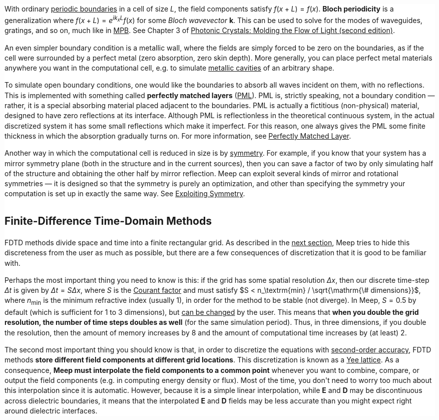 With ordinary [periodic boundaries](FAQ.md#how-does-k_point-define-the-phase-relation-between-adjacent-unit-cells) in a cell of size $L$, the field components satisfy $f(x+L) = f(x)$. **Bloch periodicity** is a generalization where $f(x+L) = e^{ik_x L} f(x)$ for some *Bloch wavevector* $\mathbf{k}$. This can be used to solve for the modes of waveguides, gratings, and so on, much like in [MPB](https://mpb.readthedocs.io). See Chapter 3 of [Photonic Crystals: Molding the Flow of Light (second edition)](http://ab-initio.mit.edu/book).

An even simpler boundary condition is a metallic wall, where the fields are simply forced to be zero on the boundaries, as if the cell were surrounded by a perfect metal (zero absorption, zero skin depth). More generally, you can place perfect metal materials anywhere you want in the computational cell, e.g. to simulate [metallic cavities](Python_Tutorials/Local_Density_of_States.md) of an arbitrary shape.

To simulate open boundary conditions, one would like the boundaries to absorb all waves incident on them, with no reflections. This is implemented with something called **perfectly matched layers** ([PML](Python_User_Interface.md#pml)). PML is, strictly speaking, not a boundary condition &mdash; rather, it is a special absorbing material placed adjacent to the boundaries. PML is actually a fictitious (non-physical) material, designed to have zero reflections at its interface. Although PML is reflectionless in the theoretical continuous system, in the actual discretized system it has some small reflections which make it imperfect. For this reason, one always gives the PML some finite thickness in which the absorption gradually turns on. For more information, see [Perfectly Matched Layer](Perfectly_Matched_Layer.md).

Another way in which the computational cell is reduced in size is by [symmetry](Python_User_Interface.md#symmetry). For example, if you know that your system has a mirror symmetry plane (both in the structure and in the current sources), then you can save a factor of two by only simulating half of the structure and obtaining the other half by mirror reflection. Meep can exploit several kinds of mirror and rotational symmetries — it is designed so that the symmetry is purely an optimization, and other than specifying the symmetry your computation is set up in exactly the same way. See [Exploiting Symmetry](Exploiting_Symmetry.md).

Finite-Difference Time-Domain Methods
-------------------------------------

FDTD methods divide space and time into a finite rectangular grid. As described in the [next section](#the-illusion-of-continuity), Meep tries to hide this discreteness from the user as much as possible, but there are a few consequences of discretization that it is good to be familiar with.

Perhaps the most important thing you need to know is this: if the grid has some spatial resolution $\Delta x$, then our discrete time-step $\Delta t$ is given by $\Delta t = S \Delta x$, where $S$ is the [Courant factor](https://en.wikipedia.org/wiki/Courant%E2%80%93Friedrichs%E2%80%93Lewy_condition) and must satisfy $S < n_\textrm{min} / \sqrt{\mathrm{\# dimensions}}$, where $n_\textrm{min}$ is the minimum refractive index (usually 1), in order for the method to be stable (not diverge). In Meep, $S=0.5$ by default (which is sufficient for 1 to 3 dimensions), but [can be changed](Python_User_Interface.md#the-simulation-class) by the user. This means that **when you double the grid resolution, the number of time steps doubles as well** (for the same simulation period). Thus, in three dimensions, if you double the resolution, then the amount of memory increases by 8 and the amount of computational time increases by (at least) 2.

The second most important thing you should know is that, in order to discretize the equations with [second-order accuracy](https://en.wikipedia.org/wiki/Finite_difference_method#Accuracy_and_order), FDTD methods **store different field components at different grid locations**. This discretization is known as a [Yee lattice](Yee_Lattice.md). As a consequence, **Meep must interpolate the field components to a common point** whenever you want to combine, compare, or output the field components (e.g. in computing energy density or flux). Most of the time, you don't need to worry too much about this interpolation since it is automatic. However, because it is a simple linear interpolation, while $\mathbf{E}$ and $\mathbf{D}$ may be discontinuous across dielectric boundaries, it means that the interpolated $\mathbf{E}$ and $\mathbf{D}$ fields may be less accurate than you might expect right around dielectric interfaces.
